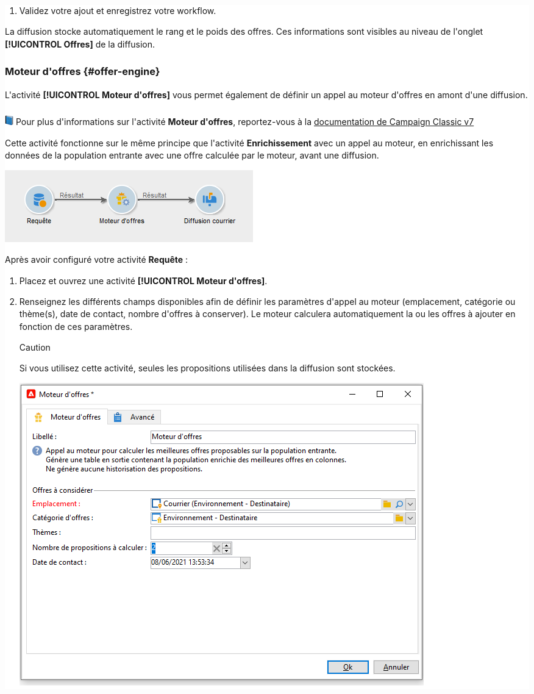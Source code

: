 1. Validez votre ajout et enregistrez votre workflow.

La diffusion stocke automatiquement le rang et le poids des offres. Ces informations sont visibles au niveau de l&#39;onglet **[!UICONTROL Offres]** de la diffusion.

### Moteur d&#39;offres {#offer-engine}

L&#39;activité **[!UICONTROL Moteur d&#39;offres]** vous permet également de définir un appel au moteur d&#39;offres en amont d&#39;une diffusion.

![](../assets/do-not-localize/book.png) Pour plus d&#39;informations sur l&#39;activité **Moteur d&#39;offres**, reportez-vous à la [documentation de Campaign Classic v7](https://experienceleague.adobe.com/docs/campaign-classic/using/automating-with-workflows/targeting-activities/offer-engine.html?lang=fr)

Cette activité fonctionne sur le même principe que l&#39;activité **Enrichissement** avec un appel au moteur, en enrichissant les données de la population entrante avec une offre calculée par le moteur, avant une diffusion.

![](assets/int_offerengine_activity2.png)

Après avoir configuré votre activité **Requête** :

1. Placez et ouvrez une activité **[!UICONTROL Moteur d&#39;offres]**.
1. Renseignez les différents champs disponibles afin de définir les paramètres d&#39;appel au moteur (emplacement, catégorie ou thème(s), date de contact, nombre d&#39;offres à conserver). Le moteur calculera automatiquement la ou les offres à ajouter en fonction de ces paramètres.

   >[!CAUTION]
   >
   >Si vous utilisez cette activité, seules les propositions utilisées dans la diffusion sont stockées.

   ![](assets/int_offerengine_activity1.png)
